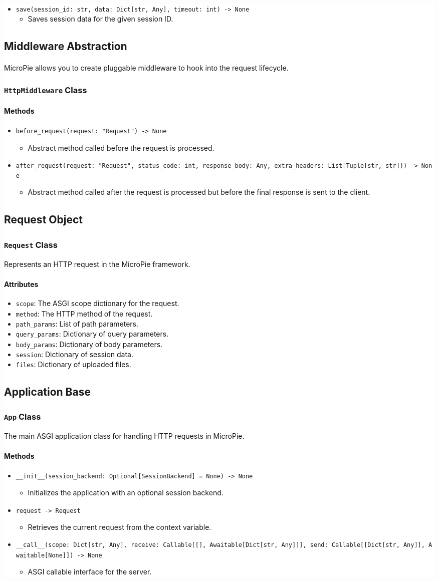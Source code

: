 - `save(session_id: str, data: Dict[str, Any], timeout: int) -> None`
  - Saves session data for the given session ID.

## Middleware Abstraction

MicroPie allows you to create pluggable middleware to hook into the request lifecycle.

### `HttpMiddleware` Class

#### Methods

- `before_request(request: "Request") -> None`
  - Abstract method called before the request is processed.

- `after_request(request: "Request", status_code: int, response_body: Any, extra_headers: List[Tuple[str, str]]) -> None`
  - Abstract method called after the request is processed but before the final response is sent to the client.

## Request Object

### `Request` Class

Represents an HTTP request in the MicroPie framework.

#### Attributes

- `scope`: The ASGI scope dictionary for the request.
- `method`: The HTTP method of the request.
- `path_params`: List of path parameters.
- `query_params`: Dictionary of query parameters.
- `body_params`: Dictionary of body parameters.
- `session`: Dictionary of session data.
- `files`: Dictionary of uploaded files.

## Application Base

### `App` Class

The main ASGI application class for handling HTTP requests in MicroPie.

#### Methods

- `__init__(session_backend: Optional[SessionBackend] = None) -> None`
  - Initializes the application with an optional session backend.

- `request -> Request`
  - Retrieves the current request from the context variable.

- `__call__(scope: Dict[str, Any], receive: Callable[[], Awaitable[Dict[str, Any]]], send: Callable[[Dict[str, Any]], Awaitable[None]]) -> None`
  - ASGI callable interface for the server.
